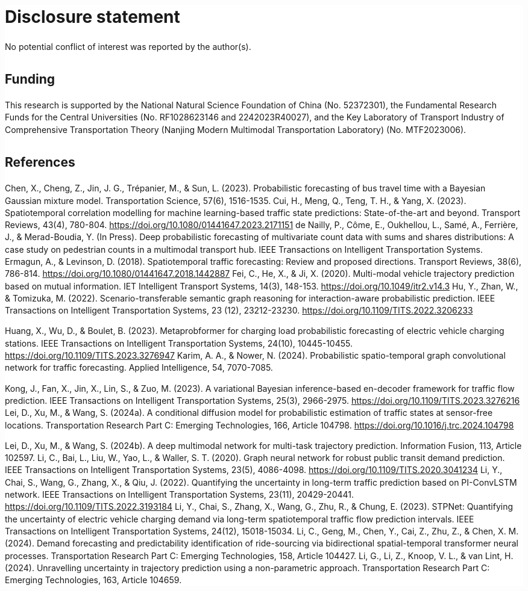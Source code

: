 # Disclosure statement 

No potential conflict of interest was reported by the author(s).

## Funding

This research is supported by the National Natural Science Foundation of China (No. 52372301), the Fundamental Research Funds for the Central Universities (No. RF1028623146 and 2242023R40027), and the Key Laboratory of Transport Industry of Comprehensive Transportation Theory (Nanjing Modern Multimodal Transportation Laboratory) (No. MTF2023006).

## References

Chen, X., Cheng, Z., Jin, J. G., Trépanier, M., \& Sun, L. (2023). Probabilistic forecasting of bus travel time with a Bayesian Gaussian mixture model. Transportation Science, 57(6), 1516-1535.
Cui, H., Meng, Q., Teng, T. H., \& Yang, X. (2023). Spatiotemporal correlation modelling for machine learning-based traffic state predictions: State-of-the-art and beyond. Transport Reviews, 43(4), 780-804. https://doi.org/10.1080/01441647.2023.2171151
de Nailly, P., Côme, E., Oukhellou, L., Samé, A., Ferrière, J., \& Merad-Boudia, Y. (In Press). Deep probabilistic forecasting of multivariate count data with sums and shares distributions: A case study on pedestrian counts in a multimodal transport hub. IEEE Transactions on Intelligent Transportation Systems.
Ermagun, A., \& Levinson, D. (2018). Spatiotemporal traffic forecasting: Review and proposed directions. Transport Reviews, 38(6), 786-814. https://doi.org/10.1080/01441647.2018.1442887
Fei, C., He, X., \& Ji, X. (2020). Multi-modal vehicle trajectory prediction based on mutual information. IET Intelligent Transport Systems, 14(3), 148-153. https://doi.org/10.1049/itr2.v14.3
Hu, Y., Zhan, W., \& Tomizuka, M. (2022). Scenario-transferable semantic graph reasoning for interaction-aware probabilistic prediction. IEEE Transactions on Intelligent Transportation Systems, 23 (12), 23212-23230. https://doi.org/10.1109/TITS.2022.3206233

Huang, X., Wu, D., \& Boulet, B. (2023). Metaprobformer for charging load probabilistic forecasting of electric vehicle charging stations. IEEE Transactions on Intelligent Transportation Systems, 24(10), 10445-10455. https://doi.org/10.1109/TITS.2023.3276947
Karim, A. A., \& Nower, N. (2024). Probabilistic spatio-temporal graph convolutional network for traffic forecasting. Applied Intelligence, 54, 7070-7085.

Kong, J., Fan, X., Jin, X., Lin, S., \& Zuo, M. (2023). A variational Bayesian inference-based en-decoder framework for traffic flow prediction. IEEE Transactions on Intelligent Transportation Systems, 25(3), 2966-2975. https://doi.org/10.1109/TITS.2023.3276216
Lei, D., Xu, M., \& Wang, S. (2024a). A conditional diffusion model for probabilistic estimation of traffic states at sensor-free locations. Transportation Research Part C: Emerging Technologies, 166, Article 104798. https://doi.org/10.1016/j.trc.2024.104798

Lei, D., Xu, M., \& Wang, S. (2024b). A deep multimodal network for multi-task trajectory prediction. Information Fusion, 113, Article 102597.
Li, C., Bai, L., Liu, W., Yao, L., \& Waller, S. T. (2020). Graph neural network for robust public transit demand prediction. IEEE Transactions on Intelligent Transportation Systems, 23(5), 4086-4098. https://doi.org/10.1109/TITS.2020.3041234
Li, Y., Chai, S., Wang, G., Zhang, X., \& Qiu, J. (2022). Quantifying the uncertainty in long-term traffic prediction based on PI-ConvLSTM network. IEEE Transactions on Intelligent Transportation Systems, 23(11), 20429-20441. https://doi.org/10.1109/TITS.2022.3193184
Li, Y., Chai, S., Zhang, X., Wang, G., Zhu, R., \& Chung, E. (2023). STPNet: Quantifying the uncertainty of electric vehicle charging demand via long-term spatiotemporal traffic flow prediction intervals. IEEE Transactions on Intelligent Transportation Systems, 24(12), 15018-15034.
Li, C., Geng, M., Chen, Y., Cai, Z., Zhu, Z., \& Chen, X. M. (2024). Demand forecasting and predictability identification of ride-sourcing via bidirectional spatial-temporal transformer neural processes. Transportation Research Part C: Emerging Technologies, 158, Article 104427.
Li, G., Li, Z., Knoop, V. L., \& van Lint, H. (2024). Unravelling uncertainty in trajectory prediction using a non-parametric approach. Transportation Research Part C: Emerging Technologies, 163, Article 104659.
